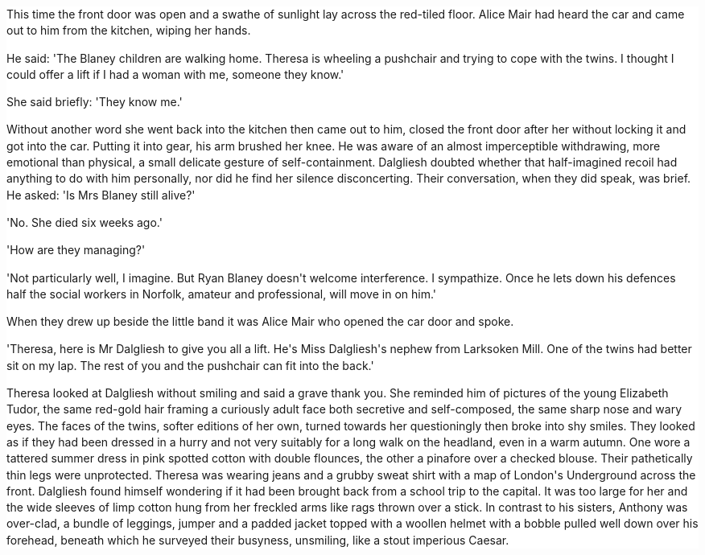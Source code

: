 This time the front door was open and a swathe of sunlight lay across the red-tiled floor.
Alice Mair had heard the car and came out to him from the kitchen, wiping her hands.

He said: 'The Blaney children are walking home.
Theresa is wheeling a pushchair and trying to cope with the twins.
I thought I could offer a lift if I had a woman with me, someone they know.'

She said briefly: 'They know me.'

Without another word she went back into the kitchen then came out to him, closed the front door after her without locking it and got into the car.
Putting it into gear, his arm brushed her knee.
He was aware of an almost imperceptible withdrawing, more emotional than physical, a small delicate gesture of self-containment.
Dalgliesh doubted whether that half-imagined recoil had anything to do with him personally, nor did he find her silence disconcerting.
Their conversation, when they did speak, was brief.
He asked: 'Is Mrs Blaney still alive?'

'No.
She died six weeks ago.'

'How are they managing?'

'Not particularly well, I imagine.
But Ryan Blaney doesn't welcome interference.
I sympathize.
Once he lets down his defences half the social workers in Norfolk, amateur and professional, will move in on him.'

When they drew up beside the little band it was Alice Mair who opened the car door and spoke.

'Theresa, here is Mr Dalgliesh to give you all a lift.
He's Miss Dalgliesh's nephew from Larksoken Mill.
One of the twins had better sit on my lap.
The rest of you and the pushchair can fit into the back.'

Theresa looked at Dalgliesh without smiling and said a grave thank you.
She reminded him of pictures of the young Elizabeth Tudor, the same red-gold hair framing a curiously adult face both secretive and self-composed, the same sharp nose and wary eyes.
The faces of the twins, softer editions of her own, turned towards her questioningly then broke into shy smiles.
They looked as if they had been dressed in a hurry and not very suitably for a long walk on the headland, even in a warm autumn.
One wore a tattered summer dress in pink spotted cotton with double flounces, the other a pinafore over a checked blouse.
Their pathetically thin legs were unprotected.
Theresa was wearing jeans and a grubby sweat shirt with a map of London's Underground across the front.
Dalgliesh found himself wondering if it had been brought back from a school trip to the capital.
It was too large for her and the wide sleeves of limp cotton hung from her freckled arms like rags thrown over a stick.
In contrast to his sisters, Anthony was over-clad, a bundle of leggings, jumper and a padded jacket topped with a woollen helmet with a bobble pulled well down over his forehead, beneath which he surveyed their busyness, unsmiling, like a stout imperious Caesar.
